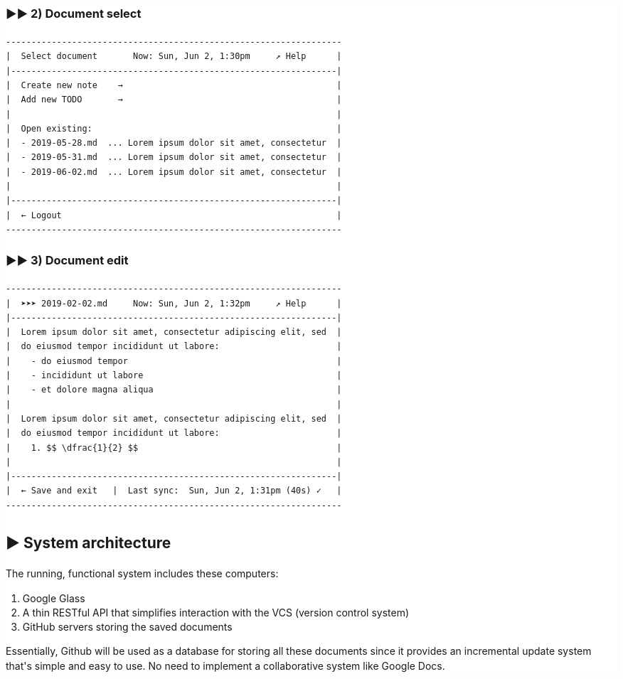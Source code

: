 
### ▶▶ 2) Document select


```
------------------------------------------------------------------
|  Select document       Now: Sun, Jun 2, 1:30pm     ↗ Help      |
|----------------------------------------------------------------|
|  Create new note    →                                          |
|  Add new TODO       →                                          |
|                                                                |
|  Open existing:                                                |
|  - 2019-05-28.md  ... Lorem ipsum dolor sit amet, consectetur  |
|  - 2019-05-31.md  ... Lorem ipsum dolor sit amet, consectetur  |
|  - 2019-06-02.md  ... Lorem ipsum dolor sit amet, consectetur  |
|                                                                |
|----------------------------------------------------------------|
|  ← Logout                                                      |  
------------------------------------------------------------------
```

### ▶▶ 3) Document edit

```
------------------------------------------------------------------
|  ➤➤➤ 2019-02-02.md     Now: Sun, Jun 2, 1:32pm     ↗ Help      |
|----------------------------------------------------------------|
|  Lorem ipsum dolor sit amet, consectetur adipiscing elit, sed  |
|  do eiusmod tempor incididunt ut labore:                       |
|    - do eiusmod tempor                                         |
|    - incididunt ut labore                                      |
|    - et dolore magna aliqua                                    |
|                                                                |
|  Lorem ipsum dolor sit amet, consectetur adipiscing elit, sed  |
|  do eiusmod tempor incididunt ut labore:                       |
|    1. $$ \dfrac{1}{2} $$                                       |
|                                                                |
|----------------------------------------------------------------|
|  ← Save and exit   |  Last sync:  Sun, Jun 2, 1:31pm (40s) ✓   |  
------------------------------------------------------------------
```

## ▶ System architecture

The running, functional system includes these computers:

1. Google Glass
2. A thin RESTful API that simplifies interaction with the VCS (version control system)
3. GitHub servers storing the saved documents

Essentially, Github will be used as a database for storing all these documents since it provides an incremental update system that's simple and easy to use. No need to implement a collaborative system like Google Docs.
